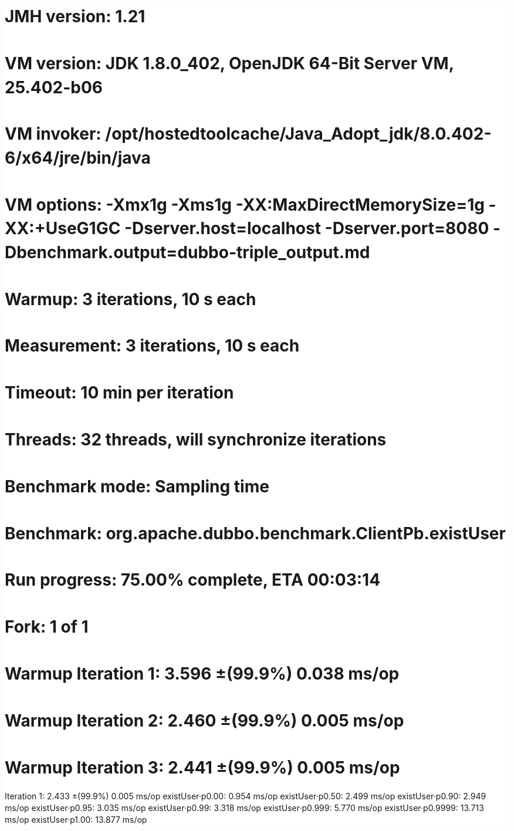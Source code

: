 
# JMH version: 1.21
# VM version: JDK 1.8.0_402, OpenJDK 64-Bit Server VM, 25.402-b06
# VM invoker: /opt/hostedtoolcache/Java_Adopt_jdk/8.0.402-6/x64/jre/bin/java
# VM options: -Xmx1g -Xms1g -XX:MaxDirectMemorySize=1g -XX:+UseG1GC -Dserver.host=localhost -Dserver.port=8080 -Dbenchmark.output=dubbo-triple_output.md
# Warmup: 3 iterations, 10 s each
# Measurement: 3 iterations, 10 s each
# Timeout: 10 min per iteration
# Threads: 32 threads, will synchronize iterations
# Benchmark mode: Sampling time
# Benchmark: org.apache.dubbo.benchmark.ClientPb.existUser

# Run progress: 75.00% complete, ETA 00:03:14
# Fork: 1 of 1
# Warmup Iteration   1: 3.596 ±(99.9%) 0.038 ms/op
# Warmup Iteration   2: 2.460 ±(99.9%) 0.005 ms/op
# Warmup Iteration   3: 2.441 ±(99.9%) 0.005 ms/op
Iteration   1: 2.433 ±(99.9%) 0.005 ms/op
                 existUser·p0.00:   0.954 ms/op
                 existUser·p0.50:   2.499 ms/op
                 existUser·p0.90:   2.949 ms/op
                 existUser·p0.95:   3.035 ms/op
                 existUser·p0.99:   3.318 ms/op
                 existUser·p0.999:  5.770 ms/op
                 existUser·p0.9999: 13.713 ms/op
                 existUser·p1.00:   13.877 ms/op
